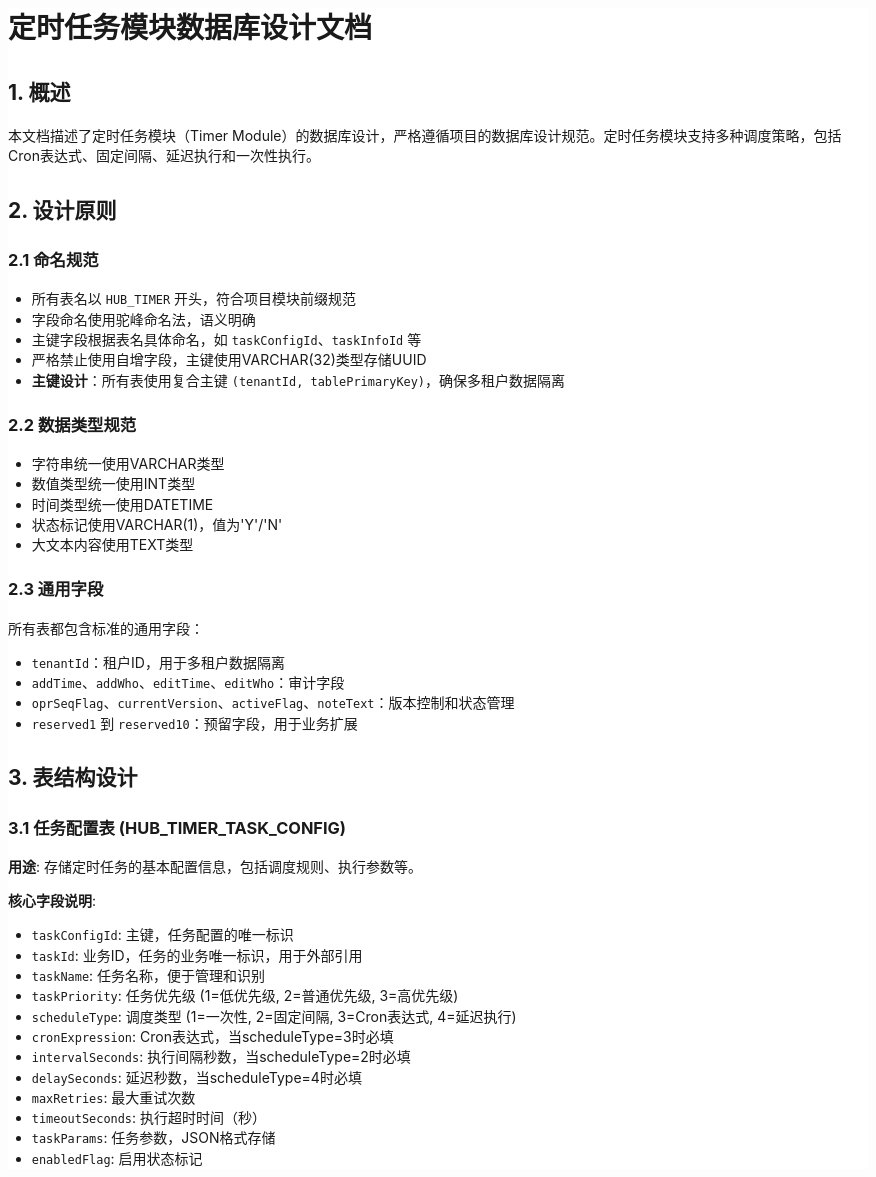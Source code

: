 # 定时任务模块数据库设计文档

## 1. 概述

本文档描述了定时任务模块（Timer Module）的数据库设计，严格遵循项目的数据库设计规范。定时任务模块支持多种调度策略，包括Cron表达式、固定间隔、延迟执行和一次性执行。

## 2. 设计原则

### 2.1 命名规范
- 所有表名以 `HUB_TIMER` 开头，符合项目模块前缀规范
- 字段命名使用驼峰命名法，语义明确
- 主键字段根据表名具体命名，如 `taskConfigId`、`taskInfoId` 等
- 严格禁止使用自增字段，主键使用VARCHAR(32)类型存储UUID
- **主键设计**：所有表使用复合主键 `(tenantId, tablePrimaryKey)`，确保多租户数据隔离

### 2.2 数据类型规范
- 字符串统一使用VARCHAR类型
- 数值类型统一使用INT类型
- 时间类型统一使用DATETIME
- 状态标记使用VARCHAR(1)，值为'Y'/'N'
- 大文本内容使用TEXT类型

### 2.3 通用字段
所有表都包含标准的通用字段：
- `tenantId`：租户ID，用于多租户数据隔离
- `addTime`、`addWho`、`editTime`、`editWho`：审计字段
- `oprSeqFlag`、`currentVersion`、`activeFlag`、`noteText`：版本控制和状态管理
- `reserved1` 到 `reserved10`：预留字段，用于业务扩展

## 3. 表结构设计

### 3.1 任务配置表 (HUB_TIMER_TASK_CONFIG)

**用途**: 存储定时任务的基本配置信息，包括调度规则、执行参数等。

**核心字段说明**:
- `taskConfigId`: 主键，任务配置的唯一标识
- `taskId`: 业务ID，任务的业务唯一标识，用于外部引用
- `taskName`: 任务名称，便于管理和识别
- `taskPriority`: 任务优先级 (1=低优先级, 2=普通优先级, 3=高优先级)
- `scheduleType`: 调度类型 (1=一次性, 2=固定间隔, 3=Cron表达式, 4=延迟执行)
- `cronExpression`: Cron表达式，当scheduleType=3时必填
- `intervalSeconds`: 执行间隔秒数，当scheduleType=2时必填
- `delaySeconds`: 延迟秒数，当scheduleType=4时必填
- `maxRetries`: 最大重试次数
- `timeoutSeconds`: 执行超时时间（秒）
- `taskParams`: 任务参数，JSON格式存储
- `enabledFlag`: 启用状态标记
